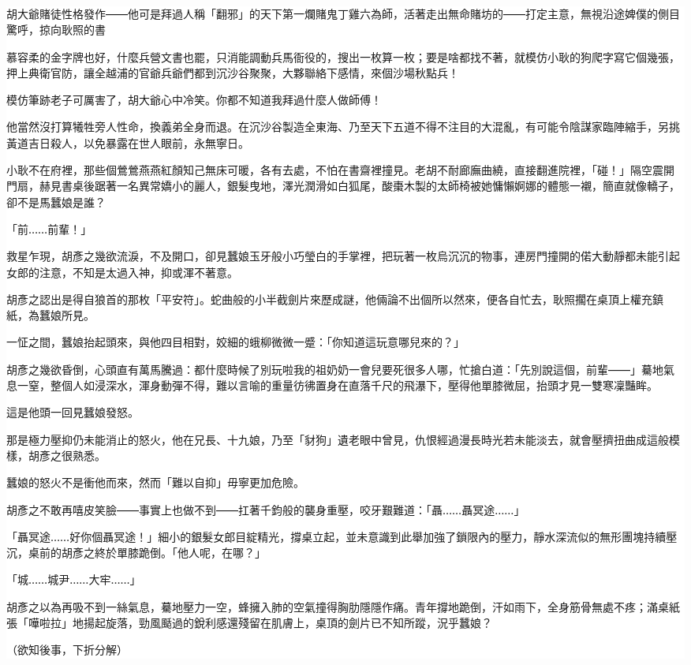 胡大爺賭徒性格發作——他可是拜過人稱「翻邪」的天下第一爛賭鬼丁雞六為師，活著走出無命賭坊的——打定主意，無視沿途婢僕的側目驚呼，掠向耿照的書

慕容柔的金字牌也好，什麼兵營文書也罷，只消能調動兵馬衙役的，搜出一枚算一枚；要是啥都找不著，就模仿小耿的狗爬字寫它個幾張，押上典衛官防，讓全越浦的官爺兵爺們都到沉沙谷聚聚，大夥聯絡下感情，來個沙場秋點兵！

模仿筆跡老子可厲害了，胡大爺心中冷笑。你都不知道我拜過什麼人做師傅！

他當然沒打算犧牲旁人性命，換義弟全身而退。在沉沙谷製造全東海、乃至天下五道不得不注目的大混亂，有可能令陰謀家臨陣縮手，另挑黃道吉日殺人，以免暴露在世人眼前，永無寧日。

小耿不在府裡，那些個鶯鶯燕燕紅顏知己無床可暖，各有去處，不怕在書齋裡撞見。老胡不耐廊廡曲繞，直接翻進院裡，「碰！」隔空震開門扇，赫見書桌後踞著一名異常嬌小的麗人，銀髮曳地，澤光潤滑如白狐尾，酸棗木製的太師椅被她慵懶婀娜的體態一襯，簡直就像轎子，卻不是馬蠶娘是誰？

「前……前輩！」

救星乍現，胡彥之幾欲流淚，不及開口，卻見蠶娘玉牙般小巧瑩白的手掌裡，把玩著一枚烏沉沉的物事，連房門撞開的偌大動靜都未能引起女郎的注意，不知是太過入神，抑或渾不著意。

胡彥之認出是得自狼首的那枚「平安符」。蛇曲般的小半截劍片來歷成謎，他倆論不出個所以然來，便各自忙去，耿照擱在桌頂上權充鎮紙，為蠶娘所見。

一怔之間，蠶娘抬起頭來，與他四目相對，姣細的蛾柳微微一蹙：「你知道這玩意哪兒來的？」

胡彥之幾欲昏倒，心頭直有萬馬騰過：都什麼時候了別玩啦我的祖奶奶一會兒要死很多人哪，忙搶白道：「先別說這個，前輩——」驀地氣息一窒，整個人如浸深水，渾身動彈不得，難以言喻的重量彷彿置身在直落千尺的飛瀑下，壓得他單膝微屈，抬頭才見一雙寒凜豔眸。

這是他頭一回見蠶娘發怒。

那是極力壓抑仍未能消止的怒火，他在兄長、十九娘，乃至「豺狗」遺老眼中曾見，仇恨經過漫長時光若未能淡去，就會壓擠扭曲成這般模樣，胡彥之很熟悉。

蠶娘的怒火不是衝他而來，然而「難以自抑」毋寧更加危險。

胡彥之不敢再嘻皮笑臉——事實上也做不到——扛著千鈞般的襲身重壓，咬牙艱難道：「聶……聶冥途……」

「聶冥途……好你個聶冥途！」細小的銀髮女郎目綻精光，撐桌立起，並未意識到此舉加強了鎖限內的壓力，靜水深流似的無形團塊持續壓沉，桌前的胡彥之終於單膝跪倒。「他人呢，在哪？」

「城……城尹……大牢……」

胡彥之以為再吸不到一絲氣息，驀地壓力一空，蜂擁入肺的空氣撞得胸肋隱隱作痛。青年撐地跪倒，汗如雨下，全身筋骨無處不疼；滿桌紙張「嘩啦拉」地揚起旋落，勁風颳過的銳利感還殘留在肌膚上，桌頂的劍片已不知所蹤，況乎蠶娘？





（欲知後事，下折分解）